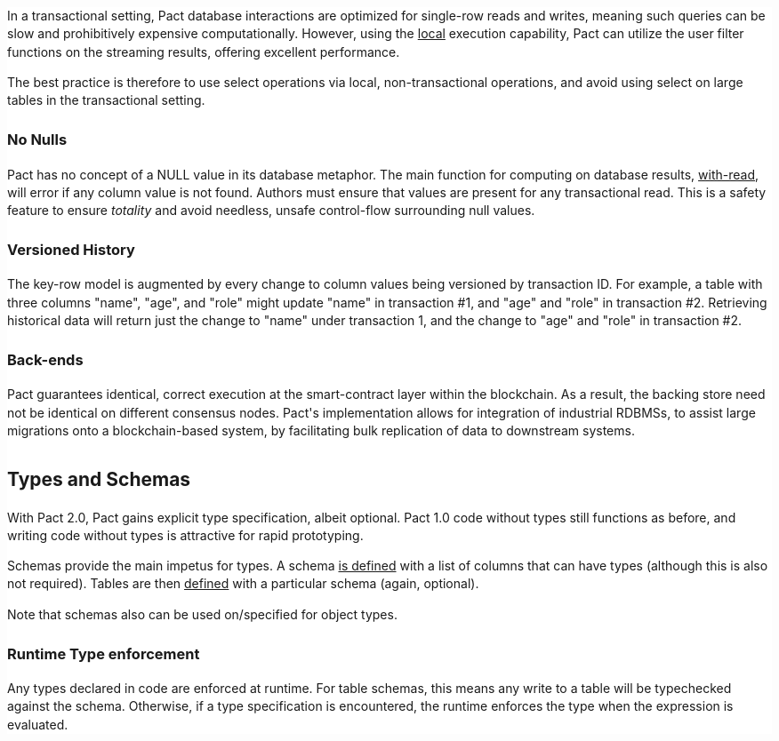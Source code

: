 In a transactional setting, Pact database interactions are optimized for
single-row reads and writes, meaning such queries can be slow and prohibitively
expensive computationally. However, using the
[local](/build/pact/advanced#queries-and-local-executionh-453550016)
execution capability, Pact can utilize the user filter functions on the
streaming results, offering excellent performance.

The best practice is therefore to use select operations via local,
non-transactional operations, and avoid using select on large tables in the
transactional setting.

### No Nulls

Pact has no concept of a NULL value in its database metaphor. The main function
for computing on database results,
[with-read](/reference/functions/database#with-readh866473533), will error
if any column value is not found. Authors must ensure that values are present
for any transactional read. This is a safety feature to ensure _totality_ and
avoid needless, unsafe control-flow surrounding null values.

### Versioned History

The key-row model is augmented by every change to column values being versioned
by transaction ID. For example, a table with three columns "name", "age", and
"role" might update "name" in transaction #1, and "age" and "role" in
transaction #2. Retrieving historical data will return just the change to "name"
under transaction 1, and the change to "age" and "role" in transaction #2.

### Back-ends

Pact guarantees identical, correct execution at the smart-contract layer within
the blockchain. As a result, the backing store need not be identical on
different consensus nodes. Pact's implementation allows for integration of
industrial RDBMSs, to assist large migrations onto a blockchain-based system, by
facilitating bulk replication of data to downstream systems.

## Types and Schemas

With Pact 2.0, Pact gains explicit type specification, albeit optional. Pact 1.0
code without types still functions as before, and writing code without types is
attractive for rapid prototyping.

Schemas provide the main impetus for types. A schema
[is defined](/reference/syntax#defschemah-1003560474) with a list of
columns that can have types (although this is also not required). Tables are
then [defined](/reference/syntax#deftableh661222121) with a particular
schema (again, optional).

Note that schemas also can be used on/specified for object types.

### Runtime Type enforcement

Any types declared in code are enforced at runtime. For table schemas, this
means any write to a table will be typechecked against the schema. Otherwise, if
a type specification is encountered, the runtime enforces the type when the
expression is evaluated.
